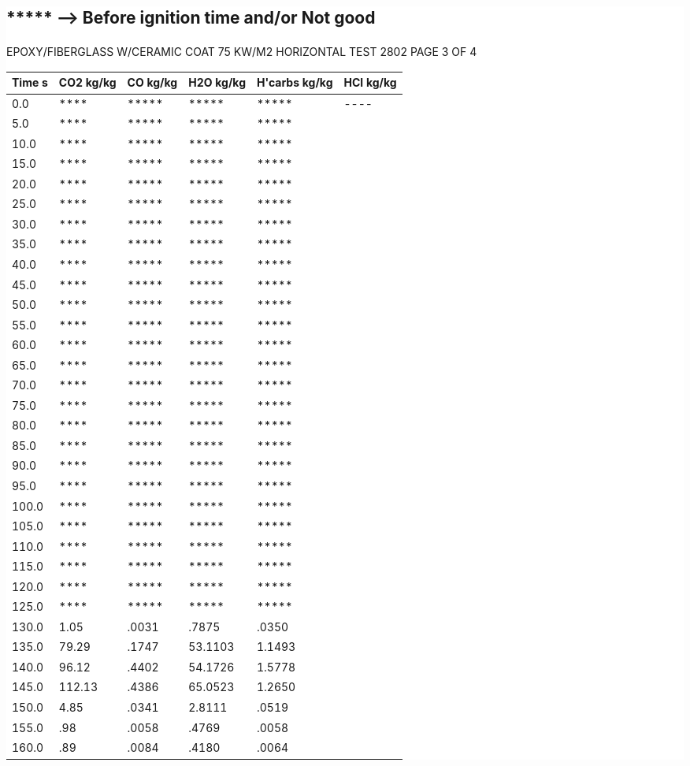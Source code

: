 ***** --> Before ignition time and/or Not good
---
EPOXY/FIBERGLASS W/CERAMIC COAT    75 KW/M2    HORIZONTAL    TEST 2802
PAGE 3 OF 4

| Time s | CO2 kg/kg | CO kg/kg | H2O kg/kg | H'carbs kg/kg | HCl kg/kg |
|--------|-----------|----------|-----------|----------------|-----------|
| 0.0    | ****      | *****    | *****     | *****          | ----      |
| 5.0    | ****      | *****    | *****     | *****          |           |
| 10.0   | ****      | *****    | *****     | *****          |           |
| 15.0   | ****      | *****    | *****     | *****          |           |
| 20.0   | ****      | *****    | *****     | *****          |           |
| 25.0   | ****      | *****    | *****     | *****          |           |
| 30.0   | ****      | *****    | *****     | *****          |           |
| 35.0   | ****      | *****    | *****     | *****          |           |
| 40.0   | ****      | *****    | *****     | *****          |           |
| 45.0   | ****      | *****    | *****     | *****          |           |
| 50.0   | ****      | *****    | *****     | *****          |           |
| 55.0   | ****      | *****    | *****     | *****          |           |
| 60.0   | ****      | *****    | *****     | *****          |           |
| 65.0   | ****      | *****    | *****     | *****          |           |
| 70.0   | ****      | *****    | *****     | *****          |           |
| 75.0   | ****      | *****    | *****     | *****          |           |
| 80.0   | ****      | *****    | *****     | *****          |           |
| 85.0   | ****      | *****    | *****     | *****          |           |
| 90.0   | ****      | *****    | *****     | *****          |           |
| 95.0   | ****      | *****    | *****     | *****          |           |
| 100.0  | ****      | *****    | *****     | *****          |           |
| 105.0  | ****      | *****    | *****     | *****          |           |
| 110.0  | ****      | *****    | *****     | *****          |           |
| 115.0  | ****      | *****    | *****     | *****          |           |
| 120.0  | ****      | *****    | *****     | *****          |           |
| 125.0  | ****      | *****    | *****     | *****          |           |
| 130.0  | 1.05      | .0031    | .7875     | .0350          |           |
| 135.0  | 79.29     | .1747    | 53.1103   | 1.1493         |           |
| 140.0  | 96.12     | .4402    | 54.1726   | 1.5778         |           |
| 145.0  | 112.13    | .4386    | 65.0523   | 1.2650         |           |
| 150.0  | 4.85      | .0341    | 2.8111    | .0519          |           |
| 155.0  | .98       | .0058    | .4769     | .0058          |           |
| 160.0  | .89       | .0084    | .4180     | .0064          |           |